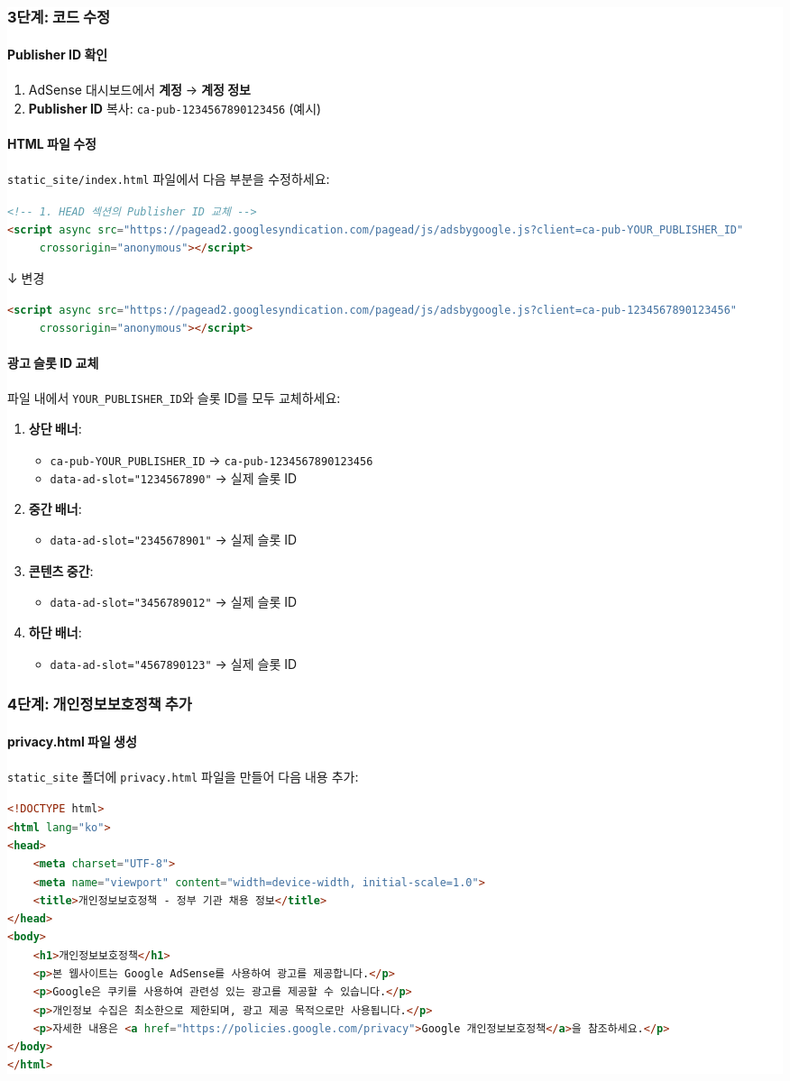 ### 3단계: 코드 수정

#### Publisher ID 확인
1. AdSense 대시보드에서 **계정** → **계정 정보**
2. **Publisher ID** 복사: `ca-pub-1234567890123456` (예시)

#### HTML 파일 수정
`static_site/index.html` 파일에서 다음 부분을 수정하세요:

```html
<!-- 1. HEAD 섹션의 Publisher ID 교체 -->
<script async src="https://pagead2.googlesyndication.com/pagead/js/adsbygoogle.js?client=ca-pub-YOUR_PUBLISHER_ID"
     crossorigin="anonymous"></script>
```
↓ 변경
```html
<script async src="https://pagead2.googlesyndication.com/pagead/js/adsbygoogle.js?client=ca-pub-1234567890123456"
     crossorigin="anonymous"></script>
```

#### 광고 슬롯 ID 교체
파일 내에서 `YOUR_PUBLISHER_ID`와 슬롯 ID를 모두 교체하세요:

1. **상단 배너**: 
   - `ca-pub-YOUR_PUBLISHER_ID` → `ca-pub-1234567890123456`
   - `data-ad-slot="1234567890"` → 실제 슬롯 ID

2. **중간 배너**: 
   - `data-ad-slot="2345678901"` → 실제 슬롯 ID

3. **콘텐츠 중간**: 
   - `data-ad-slot="3456789012"` → 실제 슬롯 ID

4. **하단 배너**: 
   - `data-ad-slot="4567890123"` → 실제 슬롯 ID

### 4단계: 개인정보보호정책 추가

#### privacy.html 파일 생성
`static_site` 폴더에 `privacy.html` 파일을 만들어 다음 내용 추가:

```html
<!DOCTYPE html>
<html lang="ko">
<head>
    <meta charset="UTF-8">
    <meta name="viewport" content="width=device-width, initial-scale=1.0">
    <title>개인정보보호정책 - 정부 기관 채용 정보</title>
</head>
<body>
    <h1>개인정보보호정책</h1>
    <p>본 웹사이트는 Google AdSense를 사용하여 광고를 제공합니다.</p>
    <p>Google은 쿠키를 사용하여 관련성 있는 광고를 제공할 수 있습니다.</p>
    <p>개인정보 수집은 최소한으로 제한되며, 광고 제공 목적으로만 사용됩니다.</p>
    <p>자세한 내용은 <a href="https://policies.google.com/privacy">Google 개인정보보호정책</a>을 참조하세요.</p>
</body>
</html>
```
